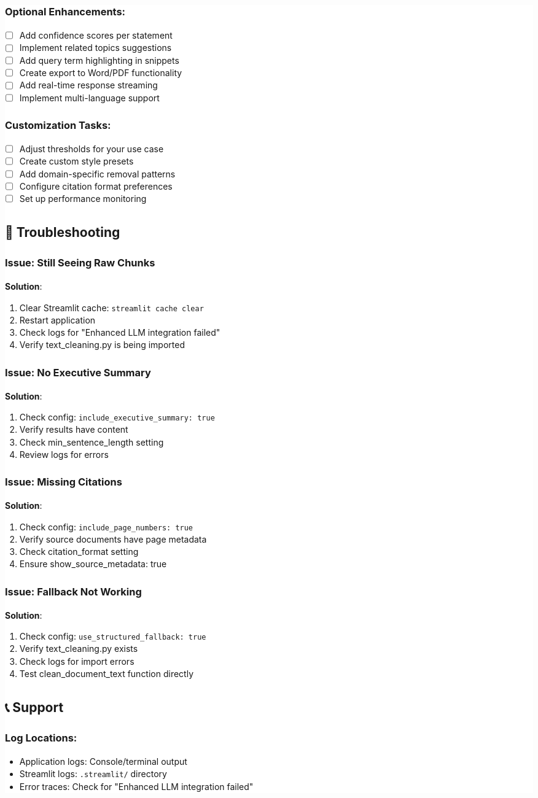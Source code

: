 ### Optional Enhancements:
- [ ] Add confidence scores per statement
- [ ] Implement related topics suggestions
- [ ] Add query term highlighting in snippets
- [ ] Create export to Word/PDF functionality
- [ ] Add real-time response streaming
- [ ] Implement multi-language support

### Customization Tasks:
- [ ] Adjust thresholds for your use case
- [ ] Create custom style presets
- [ ] Add domain-specific removal patterns
- [ ] Configure citation format preferences
- [ ] Set up performance monitoring

## 🐛 Troubleshooting

### Issue: Still Seeing Raw Chunks
**Solution**:
1. Clear Streamlit cache: `streamlit cache clear`
2. Restart application
3. Check logs for "Enhanced LLM integration failed"
4. Verify text_cleaning.py is being imported

### Issue: No Executive Summary
**Solution**:
1. Check config: `include_executive_summary: true`
2. Verify results have content
3. Check min_sentence_length setting
4. Review logs for errors

### Issue: Missing Citations
**Solution**:
1. Check config: `include_page_numbers: true`
2. Verify source documents have page metadata
3. Check citation_format setting
4. Ensure show_source_metadata: true

### Issue: Fallback Not Working
**Solution**:
1. Check config: `use_structured_fallback: true`
2. Verify text_cleaning.py exists
3. Check logs for import errors
4. Test clean_document_text function directly

## 📞 Support

### Log Locations:
- Application logs: Console/terminal output
- Streamlit logs: `.streamlit/` directory
- Error traces: Check for "Enhanced LLM integration failed"
